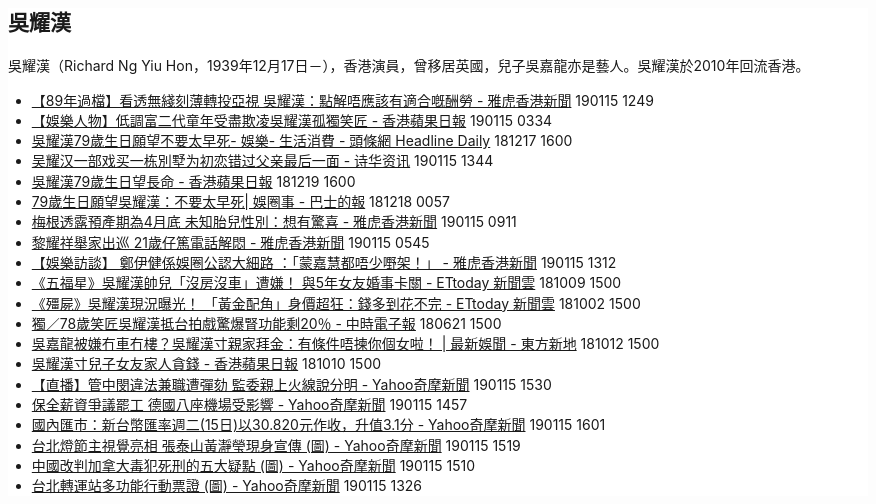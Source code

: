 ## 吳耀漢

吳耀漢（Richard Ng Yiu Hon，1939年12月17日－），香港演員，曾移居英國，兒子吳嘉龍亦是藝人。吳耀漢於2010年回流香港。
- [【89年過檔】看透無綫刻薄轉投亞視 吳耀漢：點解唔應該有適合嘅酬勞 - 雅虎香港新聞](https://hk.news.yahoo.com/%E3%80%9089%E5%B9%B4%E9%81%8E%E6%AA%94%E3%80%91%E7%9C%8B%E9%80%8F%E7%84%A1%E7%B6%AB%E5%88%BB%E8%96%84%E8%BD%89%E6%8A%95%E4%BA%9E%E8%A6%96-%E5%90%B3%E8%80%80%E6%BC%A2%EF%BC%9A%E9%BB%9E%E8%A7%A3-044907722.html "【89年過檔】看透無綫刻薄轉投亞視 吳耀漢：點解唔應該有適合嘅酬勞 - 雅虎香港新聞") 190115 1249
- [【娛樂人物】低調富二代童年受盡欺凌吳耀漢孤獨笑匠 - 香港蘋果日報](https://hk.entertainment.appledaily.com/entertainment/daily/article/20190115/20590942 "【娛樂人物】低調富二代童年受盡欺凌吳耀漢孤獨笑匠 - 香港蘋果日報") 190115 0334
- [吳耀漢79歲生日願望不要太早死- 娛樂- 生活消費 - 頭條網 Headline Daily](http://hd.stheadline.com/life/ent/realtime/1390344/ "吳耀漢79歲生日願望不要太早死- 娛樂- 生活消費 - 頭條網 Headline Daily") 181217 1600
- [吴耀汉一部戏买一栋別墅为初恋错过父亲最后一面 - 诗华资讯](http://news.seehua.com/?p=420953 "吴耀汉一部戏买一栋別墅为初恋错过父亲最后一面 - 诗华资讯") 190115 1344
- [吳耀漢79歲生日望長命 - 香港蘋果日報](https://hk.entertainment.appledaily.com/entertainment/daily/article/20181219/20571787 "吳耀漢79歲生日望長命 - 香港蘋果日報") 181219 1600
- [79歲生日願望吳耀漢：不要太早死| 娛圈事 - 巴士的報](https://www.bastillepost.com/hongkong/article/3749433-%E5%90%B3%E8%80%80%E6%BC%A279%E6%AD%B2%E7%94%9F%E6%97%A5%E9%A1%98%E6%9C%9B%E4%B8%8D%E8%A6%81%E5%A4%AA%E6%97%A9%E6%AD%BB?current_cat=4 "79歲生日願望吳耀漢：不要太早死| 娛圈事 - 巴士的報") 181218 0057
- [梅根透露預產期為4月底 未知胎兒性別：想有驚喜 - 雅虎香港新聞](https://hk.news.yahoo.com/%E6%A2%85%E6%A0%B9%E9%80%8F%E9%9C%B2%E9%A0%90%E7%94%A2%E6%9C%9F%E7%82%BA4%E6%9C%88%E5%BA%95-%E6%9C%AA%E7%9F%A5%E8%83%8E%E5%85%92%E6%80%A7%E5%88%A5-%E6%83%B3%E6%9C%89%E9%A9%9A%E5%96%9C-011100880.html "梅根透露預產期為4月底 未知胎兒性別：想有驚喜 - 雅虎香港新聞") 190115 0911
- [黎耀祥舉家出巡 21歲仔篤電話解悶 - 雅虎香港新聞](https://hk.news.yahoo.com/%E9%BB%8E%E8%80%80%E7%A5%A5%E8%88%89%E5%AE%B6%E5%87%BA%E5%B7%A1-21%E6%AD%B2%E4%BB%94%E7%AF%A4%E9%9B%BB%E8%A9%B1%E8%A7%A3%E6%82%B6-214500503.html "黎耀祥舉家出巡 21歲仔篤電話解悶 - 雅虎香港新聞") 190115 0545
- [【娛樂訪談】 鄭伊健係娛圈公認大細路 ：「蒙嘉慧都唔少嘢架！」 - 雅虎香港新聞](https://hk.news.yahoo.com/video/%E5%A8%9B%E6%A8%82%E8%A8%AA%E8%AB%87-%E9%84%AD%E4%BC%8A%E5%81%A5%E4%BF%82%E5%A8%9B%E5%9C%88%E5%85%AC%E8%AA%8D%E5%A4%A7%E7%B4%B0%E8%B7%AF-%E8%92%99%E5%98%89%E6%85%A7%E9%83%BD%E5%94%94%E5%B0%91%E5%98%A2%E6%9E%B6-045533525.html "【娛樂訪談】 鄭伊健係娛圈公認大細路 ：「蒙嘉慧都唔少嘢架！」 - 雅虎香港新聞") 190115 1312
- [《五福星》吳耀漢帥兒「沒房沒車」遭嫌！ 與5年女友婚事卡關 - ETtoday 新聞雲](https://star.ettoday.net/news/1277761 "《五福星》吳耀漢帥兒「沒房沒車」遭嫌！ 與5年女友婚事卡關 - ETtoday 新聞雲") 181009 1500
- [《殭屍》吳耀漢現況曝光！ 「黃金配角」身價超狂：錢多到花不完 - ETtoday 新聞雲](https://star.ettoday.net/news/1271491 "《殭屍》吳耀漢現況曝光！ 「黃金配角」身價超狂：錢多到花不完 - ETtoday 新聞雲") 181002 1500
- [獨／78歲笑匠吳耀漢抵台拍戲驚爆腎功能剩20％ - 中時電子報](https://www.chinatimes.com/realtimenews/20180621005282-260404 "獨／78歲笑匠吳耀漢抵台拍戲驚爆腎功能剩20％ - 中時電子報") 180621 1500
- [吳嘉龍被嫌冇車冇樓？吳耀漢寸親家拜金：有條件唔揀你個女啦！ | 最新娛聞 - 東方新地](https://www.orientalsunday.hk/311307/%E6%9C%80%E6%96%B0%E5%A8%9B%E8%81%9E/%E5%90%B3%E5%98%89%E9%BE%8D-%E8%A2%AB%E5%AB%8C%E5%86%87%E8%BB%8A%E5%86%87%E6%A8%93-%E5%90%B3%E8%80%80%E6%BC%A2%E5%AF%B8%E7%88%86%E8%A6%AA%E5%AE%B6%E6%8B%9C%E9%87%91/ "吳嘉龍被嫌冇車冇樓？吳耀漢寸親家拜金：有條件唔揀你個女啦！ | 最新娛聞 - 東方新地") 181012 1500
- [吳耀漢寸兒子女友家人貪錢 - 香港蘋果日報](https://hk.entertainment.appledaily.com/entertainment/daily/article/20181010/20518528 "吳耀漢寸兒子女友家人貪錢 - 香港蘋果日報") 181010 1500
- [【直播】管中閔違法兼職遭彈劾 監委親上火線說分明 - Yahoo奇摩新聞](https://tw.news.yahoo.com/%E7%9B%B4%E6%92%AD-%E7%AE%A1%E4%B8%AD%E9%96%94%E9%81%95%E6%B3%95%E5%85%BC%E8%81%B7%E9%81%AD%E5%BD%88%E5%8A%BE-%E7%9B%A3%E5%A7%94%E8%A6%AA%E4%B8%8A%E7%81%AB%E7%B7%9A%E8%AA%AA%E5%88%86%E6%98%8E-073000379.html "【直播】管中閔違法兼職遭彈劾 監委親上火線說分明 - Yahoo奇摩新聞") 190115 1530
- [保全薪資爭議罷工 德國八座機場受影響 - Yahoo奇摩新聞](https://tw.news.yahoo.com/%E4%BF%9D%E5%85%A8%E8%96%AA%E8%B3%87%E7%88%AD%E8%AD%B0%E7%BD%B7%E5%B7%A5-%E5%BE%B7%E5%9C%8B%E5%85%AB%E5%BA%A7%E6%A9%9F%E5%A0%B4%E5%8F%97%E5%BD%B1%E9%9F%BF-065702387.html "保全薪資爭議罷工 德國八座機場受影響 - Yahoo奇摩新聞") 190115 1457
- [國內匯市：新台幣匯率週二(15日)以30.820元作收，升值3.1分 - Yahoo奇摩新聞](https://tw.news.yahoo.com/%E5%9C%8B%E5%85%A7%E5%8C%AF%E5%B8%82-%E6%96%B0%E5%8F%B0%E5%B9%A3%E5%8C%AF%E7%8E%87%E9%80%B1%E4%BA%8C-15%E6%97%A5-%E4%BB%A530-820%E5%85%83%E4%BD%9C%E6%94%B6-080117165.html "國內匯市：新台幣匯率週二(15日)以30.820元作收，升值3.1分 - Yahoo奇摩新聞") 190115 1601
- [台北燈節主視覺亮相 張泰山黃瀞瑩現身宣傳 (圖) - Yahoo奇摩新聞](https://tw.news.yahoo.com/%E5%8F%B0%E5%8C%97%E7%87%88%E7%AF%80%E4%B8%BB%E8%A6%96%E8%A6%BA%E4%BA%AE%E7%9B%B8-%E5%BC%B5%E6%B3%B0%E5%B1%B1%E9%BB%83%E7%80%9E%E7%91%A9%E7%8F%BE%E8%BA%AB%E5%AE%A3%E5%82%B3-%E5%9C%96-071936575.html "台北燈節主視覺亮相 張泰山黃瀞瑩現身宣傳 (圖) - Yahoo奇摩新聞") 190115 1519
- [中國改判加拿大毒犯死刑的五大疑點 (圖) - Yahoo奇摩新聞](https://tw.news.yahoo.com/%E4%B8%AD%E5%9C%8B%E6%94%B9%E5%88%A4%E5%8A%A0%E6%8B%BF%E5%A4%A7%E6%AF%92%E7%8A%AF%E6%AD%BB%E5%88%91%E7%9A%84%E4%BA%94%E5%A4%A7%E7%96%91%E9%BB%9E-%E5%9C%96-071036860.html "中國改判加拿大毒犯死刑的五大疑點 (圖) - Yahoo奇摩新聞") 190115 1510
- [台北轉運站多功能行動票證 (圖) - Yahoo奇摩新聞](https://tw.news.yahoo.com/%E5%8F%B0%E5%8C%97%E8%BD%89%E9%81%8B%E7%AB%99%E5%A4%9A%E5%8A%9F%E8%83%BD%E8%A1%8C%E5%8B%95%E7%A5%A8%E8%AD%89-%E5%9C%96-052633498.html "台北轉運站多功能行動票證 (圖) - Yahoo奇摩新聞") 190115 1326
